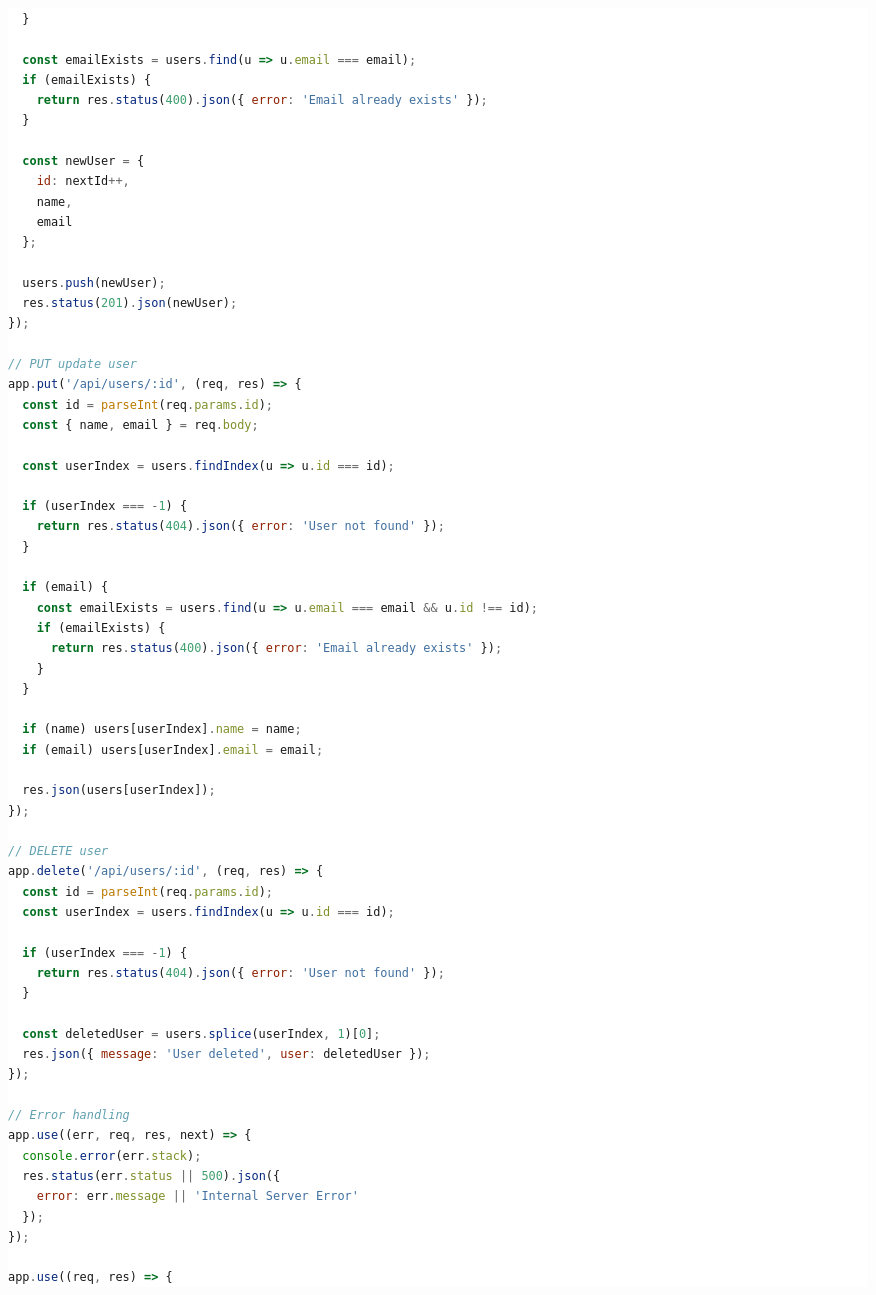 ```javascript
  }
  
  const emailExists = users.find(u => u.email === email);
  if (emailExists) {
    return res.status(400).json({ error: 'Email already exists' });
  }
  
  const newUser = {
    id: nextId++,
    name,
    email
  };
  
  users.push(newUser);
  res.status(201).json(newUser);
});

// PUT update user
app.put('/api/users/:id', (req, res) => {
  const id = parseInt(req.params.id);
  const { name, email } = req.body;
  
  const userIndex = users.findIndex(u => u.id === id);
  
  if (userIndex === -1) {
    return res.status(404).json({ error: 'User not found' });
  }
  
  if (email) {
    const emailExists = users.find(u => u.email === email && u.id !== id);
    if (emailExists) {
      return res.status(400).json({ error: 'Email already exists' });
    }
  }
  
  if (name) users[userIndex].name = name;
  if (email) users[userIndex].email = email;
  
  res.json(users[userIndex]);
});

// DELETE user
app.delete('/api/users/:id', (req, res) => {
  const id = parseInt(req.params.id);
  const userIndex = users.findIndex(u => u.id === id);
  
  if (userIndex === -1) {
    return res.status(404).json({ error: 'User not found' });
  }
  
  const deletedUser = users.splice(userIndex, 1)[0];
  res.json({ message: 'User deleted', user: deletedUser });
});

// Error handling
app.use((err, req, res, next) => {
  console.error(err.stack);
  res.status(err.status || 500).json({
    error: err.message || 'Internal Server Error'
  });
});

app.use((req, res) => {
```